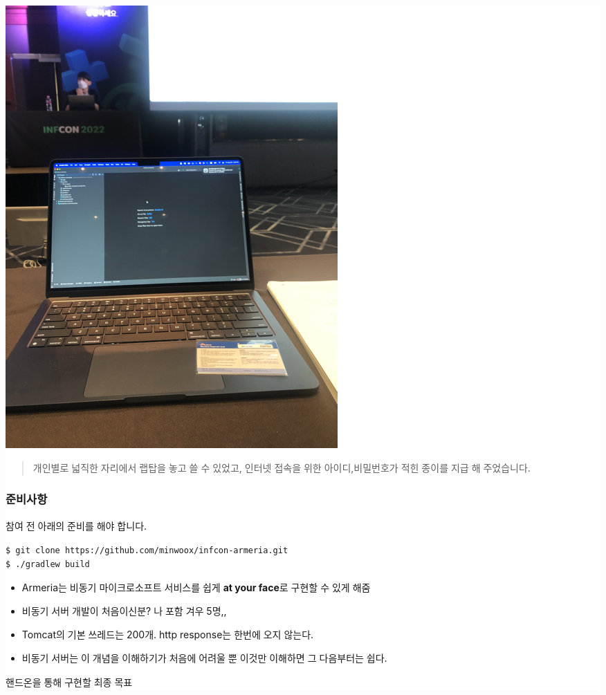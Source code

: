 ![IMG_8175 Medium](https://raw.githubusercontent.com/ShanePark/mdblog/main/devlife/infcon2022_review.assets/IMG_8175%20Medium.png)

> 개인별로 넓직한 자리에서 랩탑을 놓고 쓸 수 있었고, 인터넷 접속을 위한 아이디,비밀번호가 적힌 종이를 지급 해 주었습니다.

### 준비사항

참여 전 아래의 준비를 해야 합니다.

```bash
$ git clone https://github.com/minwoox/infcon-armeria.git
$ ./gradlew build
```

- Armeria는 비동기 마이크로소프트 서비스를 쉽게 **at your face**로 구현할 수 있게 해줌

- 비동기 서버 개발이 처음이신분? 나 포함 겨우 5명,,
- Tomcat의 기본 쓰레드는 200개. http response는 한번에 오지 않는다. 
- 비동기 서버는 이 개념을 이해하기가 처음에 어려울 뿐 이것만 이해하면 그 다음부터는 쉽다.

핸드온을 통해 구현할 최종 목표
